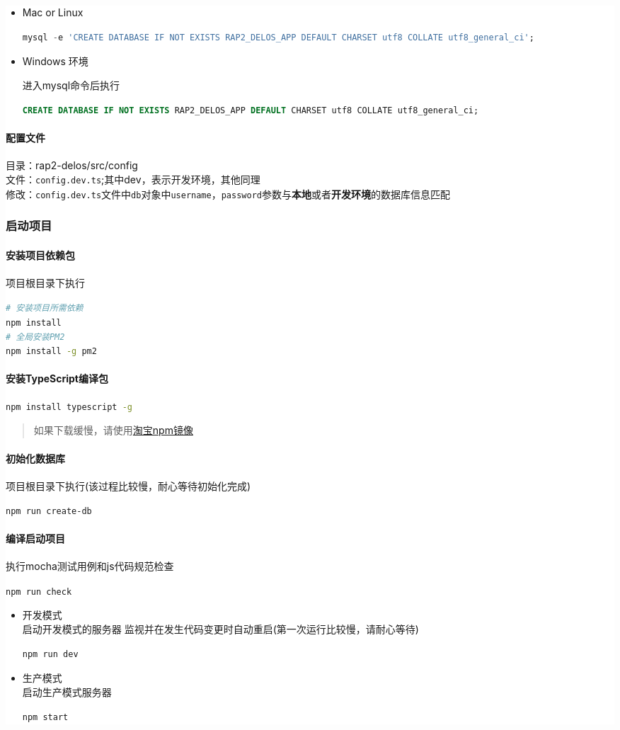 * Mac or Linux
    ```sql
    mysql -e 'CREATE DATABASE IF NOT EXISTS RAP2_DELOS_APP DEFAULT CHARSET utf8 COLLATE utf8_general_ci';
    ```
* Windows 环境

    进入mysql命令后执行
    ```sql
    CREATE DATABASE IF NOT EXISTS RAP2_DELOS_APP DEFAULT CHARSET utf8 COLLATE utf8_general_ci;
    ```
#### 配置文件

目录：rap2-delos/src/config  
文件：`config.dev.ts`;其中dev，表示开发环境，其他同理  
修改：`config.dev.ts`文件中`db`对象中`username`，`password`参数与**本地**或者**开发环境**的数据库信息匹配

### 启动项目

#### 安装项目依赖包

项目根目录下执行

```sh
# 安装项目所需依赖
npm install
# 全局安装PM2
npm install -g pm2
```

#### 安装TypeScript编译包

```sh
npm install typescript -g
```

> 如果下载缓慢，请使用[淘宝npm镜像](https://npm.taobao.org)

#### 初始化数据库

项目根目录下执行(该过程比较慢，耐心等待初始化完成)

```npm
npm run create-db
```

#### 编译启动项目

执行mocha测试用例和js代码规范检查
```sh
npm run check
```

* 开发模式  
启动开发模式的服务器 监视并在发生代码变更时自动重启(第一次运行比较慢，请耐心等待)
    ```sh
    npm run dev
    ```
* 生产模式  
    启动生产模式服务器
    ```sh
    npm start
    ```
